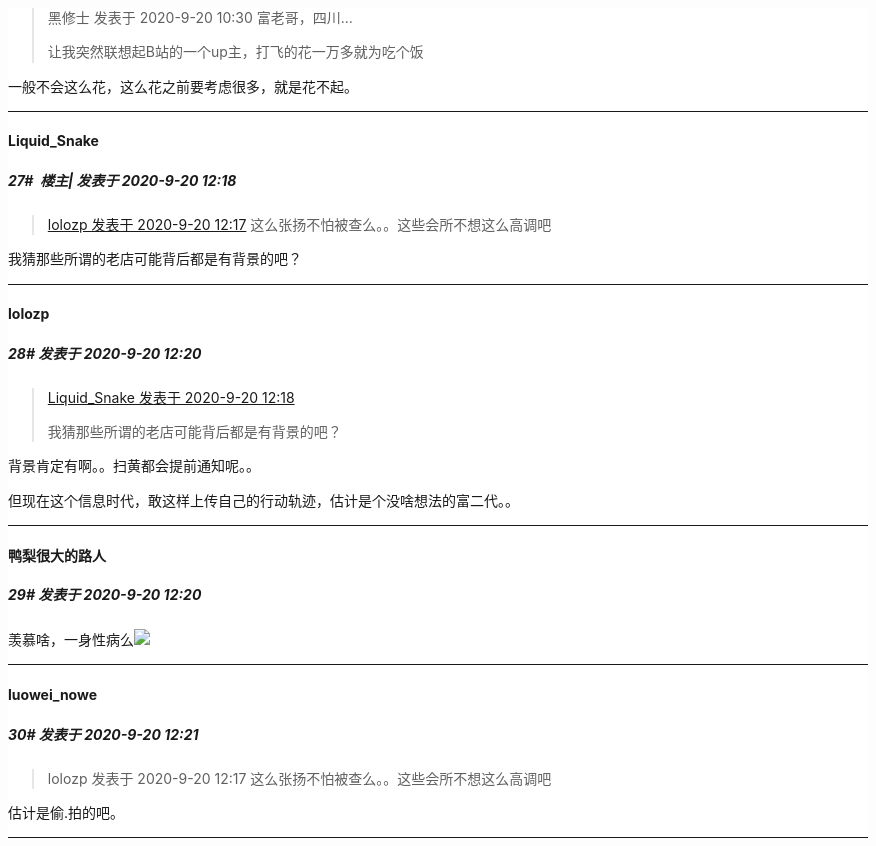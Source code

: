 
<blockquote>黑修士 发表于 2020-9-20 10:30
富老哥，四川...


让我突然联想起B站的一个up主，打飞的花一万多就为吃个饭
</blockquote>
一般不会这么花，这么花之前要考虑很多，就是花不起。 


-----

####  Liquid_Snake  
##### 27#         楼主| 发表于 2020-9-20 12:18


<blockquote><a href="httphttps://bbs.saraba1st.com/2b/forum.php?mod=redirect&amp;goto=findpost&amp;pid=48793345&amp;ptid=1960828" target="_blank">lolozp 发表于 2020-9-20 12:17</a>
这么张扬不怕被查么。。这些会所不想这么高调吧</blockquote>
我猜那些所谓的老店可能背后都是有背景的吧？


-----

####  lolozp  
##### 28#       发表于 2020-9-20 12:20


<blockquote><a href="httphttps://bbs.saraba1st.com/2b/forum.php?mod=redirect&amp;goto=findpost&amp;pid=48793361&amp;ptid=1960828" target="_blank">Liquid_Snake 发表于 2020-9-20 12:18</a>

我猜那些所谓的老店可能背后都是有背景的吧？</blockquote>
背景肯定有啊。。扫黄都会提前通知呢。。


但现在这个信息时代，敢这样上传自己的行动轨迹，估计是个没啥想法的富二代。。


-----

####  鸭梨很大的路人  
##### 29#       发表于 2020-9-20 12:20


羡慕啥，一身性病么<img src="https://static.saraba1st.com/image/smiley/face2017/035.png" referrerpolicy="no-referrer">


-----

####  luowei_nowe  
##### 30#       发表于 2020-9-20 12:21


<blockquote>lolozp 发表于 2020-9-20 12:17
这么张扬不怕被查么。。这些会所不想这么高调吧</blockquote>
估计是偷.拍的吧。


-----
